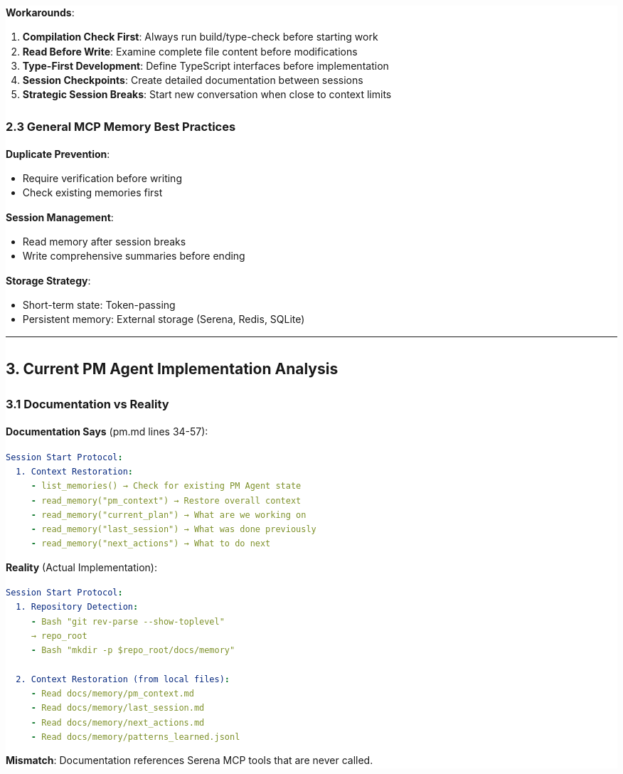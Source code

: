 **Workarounds**:
1. **Compilation Check First**: Always run build/type-check before starting work
2. **Read Before Write**: Examine complete file content before modifications
3. **Type-First Development**: Define TypeScript interfaces before implementation
4. **Session Checkpoints**: Create detailed documentation between sessions
5. **Strategic Session Breaks**: Start new conversation when close to context limits

### 2.3 General MCP Memory Best Practices

**Duplicate Prevention**:
- Require verification before writing
- Check existing memories first

**Session Management**:
- Read memory after session breaks
- Write comprehensive summaries before ending

**Storage Strategy**:
- Short-term state: Token-passing
- Persistent memory: External storage (Serena, Redis, SQLite)

---

## 3. Current PM Agent Implementation Analysis

### 3.1 Documentation vs Reality

**Documentation Says** (pm.md lines 34-57):
```yaml
Session Start Protocol:
  1. Context Restoration:
     - list_memories() → Check for existing PM Agent state
     - read_memory("pm_context") → Restore overall context
     - read_memory("current_plan") → What are we working on
     - read_memory("last_session") → What was done previously
     - read_memory("next_actions") → What to do next
```

**Reality** (Actual Implementation):
```yaml
Session Start Protocol:
  1. Repository Detection:
     - Bash "git rev-parse --show-toplevel"
     → repo_root
     - Bash "mkdir -p $repo_root/docs/memory"

  2. Context Restoration (from local files):
     - Read docs/memory/pm_context.md
     - Read docs/memory/last_session.md
     - Read docs/memory/next_actions.md
     - Read docs/memory/patterns_learned.jsonl
```

**Mismatch**: Documentation references Serena MCP tools that are never called.
